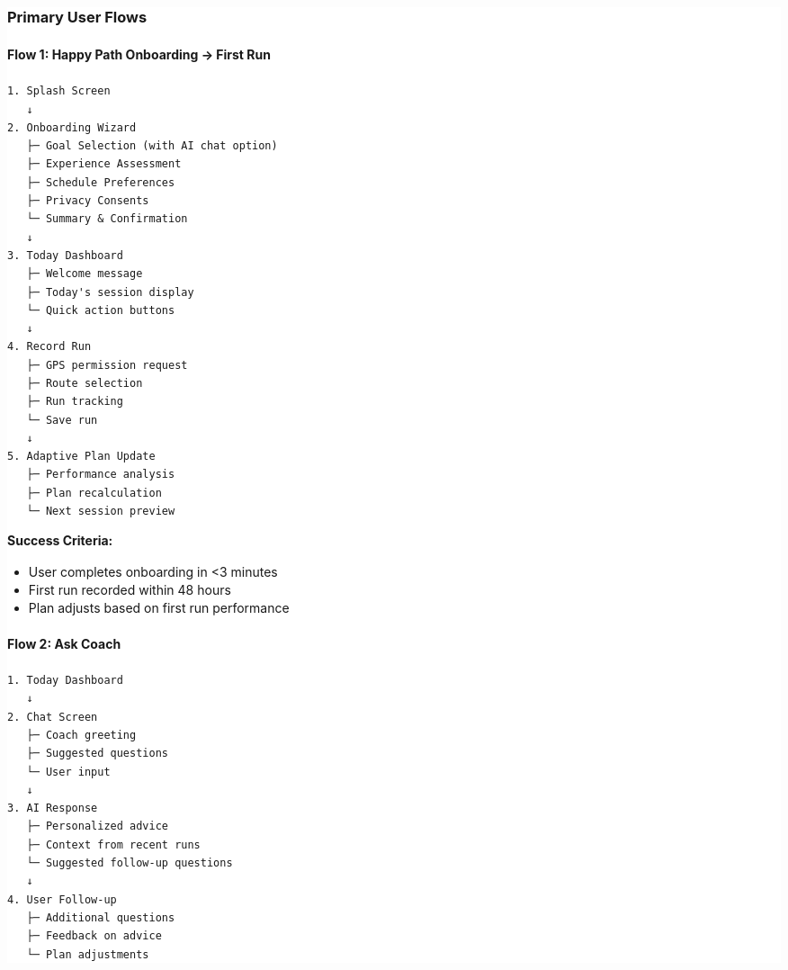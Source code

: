### Primary User Flows

#### **Flow 1: Happy Path Onboarding → First Run**

```
1. Splash Screen
   ↓
2. Onboarding Wizard
   ├─ Goal Selection (with AI chat option)
   ├─ Experience Assessment
   ├─ Schedule Preferences
   ├─ Privacy Consents
   └─ Summary & Confirmation
   ↓
3. Today Dashboard
   ├─ Welcome message
   ├─ Today's session display
   └─ Quick action buttons
   ↓
4. Record Run
   ├─ GPS permission request
   ├─ Route selection
   ├─ Run tracking
   └─ Save run
   ↓
5. Adaptive Plan Update
   ├─ Performance analysis
   ├─ Plan recalculation
   └─ Next session preview
```

**Success Criteria:**
- User completes onboarding in <3 minutes
- First run recorded within 48 hours
- Plan adjusts based on first run performance

#### **Flow 2: Ask Coach**

```
1. Today Dashboard
   ↓
2. Chat Screen
   ├─ Coach greeting
   ├─ Suggested questions
   └─ User input
   ↓
3. AI Response
   ├─ Personalized advice
   ├─ Context from recent runs
   └─ Suggested follow-up questions
   ↓
4. User Follow-up
   ├─ Additional questions
   ├─ Feedback on advice
   └─ Plan adjustments
```
